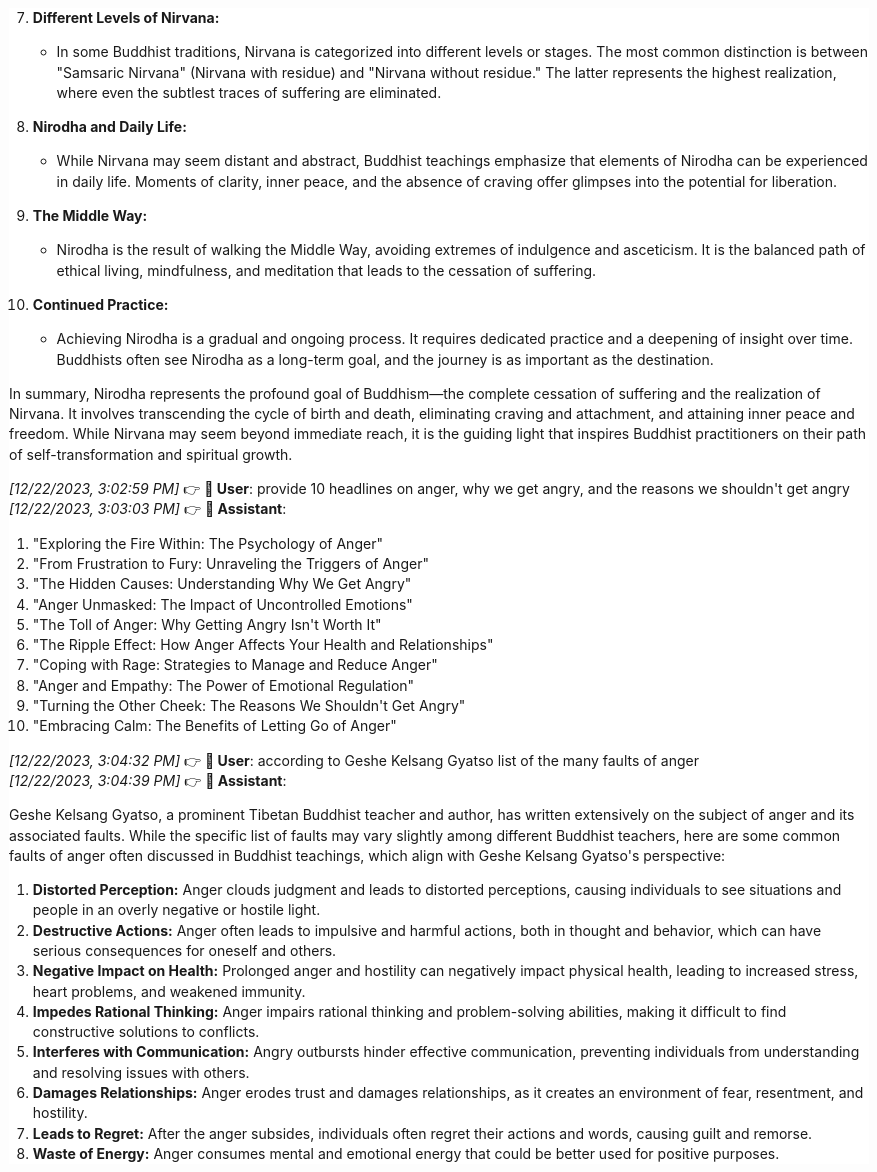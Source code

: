 7. **Different Levels of Nirvana:**
   - In some Buddhist traditions, Nirvana is categorized into different levels or stages. The most common distinction is between "Samsaric Nirvana" (Nirvana with residue) and "Nirvana without residue." The latter represents the highest realization, where even the subtlest traces of suffering are eliminated.

8. **Nirodha and Daily Life:**
   - While Nirvana may seem distant and abstract, Buddhist teachings emphasize that elements of Nirodha can be experienced in daily life. Moments of clarity, inner peace, and the absence of craving offer glimpses into the potential for liberation.

9. **The Middle Way:**
   - Nirodha is the result of walking the Middle Way, avoiding extremes of indulgence and asceticism. It is the balanced path of ethical living, mindfulness, and meditation that leads to the cessation of suffering.

10. **Continued Practice:**
    - Achieving Nirodha is a gradual and ongoing process. It requires dedicated practice and a deepening of insight over time. Buddhists often see Nirodha as a long-term goal, and the journey is as important as the destination.

In summary, Nirodha represents the profound goal of Buddhism—the complete cessation of suffering and the realization of Nirvana. It involves transcending the cycle of birth and death, eliminating craving and attachment, and attaining inner peace and freedom. While Nirvana may seem beyond immediate reach, it is the guiding light that inspires Buddhist practitioners on their path of self-transformation and spiritual growth.<br>

<i>[12/22/2023, 3:02:59 PM]</i> 👉 <b>👤 User</b>: provide 10 headlines on anger, why we get angry, and the reasons we shouldn't get angry<br>
<i>[12/22/2023, 3:03:03 PM]</i> 👉 <b>🤖 Assistant</b>: 

1. "Exploring the Fire Within: The Psychology of Anger"
2. "From Frustration to Fury: Unraveling the Triggers of Anger"
3. "The Hidden Causes: Understanding Why We Get Angry"
4. "Anger Unmasked: The Impact of Uncontrolled Emotions"
5. "The Toll of Anger: Why Getting Angry Isn't Worth It"
6. "The Ripple Effect: How Anger Affects Your Health and Relationships"
7. "Coping with Rage: Strategies to Manage and Reduce Anger"
8. "Anger and Empathy: The Power of Emotional Regulation"
9. "Turning the Other Cheek: The Reasons We Shouldn't Get Angry"
10. "Embracing Calm: The Benefits of Letting Go of Anger"<br>

<i>[12/22/2023, 3:04:32 PM]</i> 👉 <b>👤 User</b>: according to Geshe Kelsang Gyatso  list of the many faults of anger<br>
<i>[12/22/2023, 3:04:39 PM]</i> 👉 <b>🤖 Assistant</b>: 

Geshe Kelsang Gyatso, a prominent Tibetan Buddhist teacher and author, has written extensively on the subject of anger and its associated faults. While the specific list of faults may vary slightly among different Buddhist teachers, here are some common faults of anger often discussed in Buddhist teachings, which align with Geshe Kelsang Gyatso's perspective:

1. **Distorted Perception:** Anger clouds judgment and leads to distorted perceptions, causing individuals to see situations and people in an overly negative or hostile light.
2. **Destructive Actions:** Anger often leads to impulsive and harmful actions, both in thought and behavior, which can have serious consequences for oneself and others.
3. **Negative Impact on Health:** Prolonged anger and hostility can negatively impact physical health, leading to increased stress, heart problems, and weakened immunity.
4. **Impedes Rational Thinking:** Anger impairs rational thinking and problem-solving abilities, making it difficult to find constructive solutions to conflicts.
5. **Interferes with Communication:** Angry outbursts hinder effective communication, preventing individuals from understanding and resolving issues with others.
6. **Damages Relationships:** Anger erodes trust and damages relationships, as it creates an environment of fear, resentment, and hostility.
7. **Leads to Regret:** After the anger subsides, individuals often regret their actions and words, causing guilt and remorse.
8. **Waste of Energy:** Anger consumes mental and emotional energy that could be better used for positive purposes.